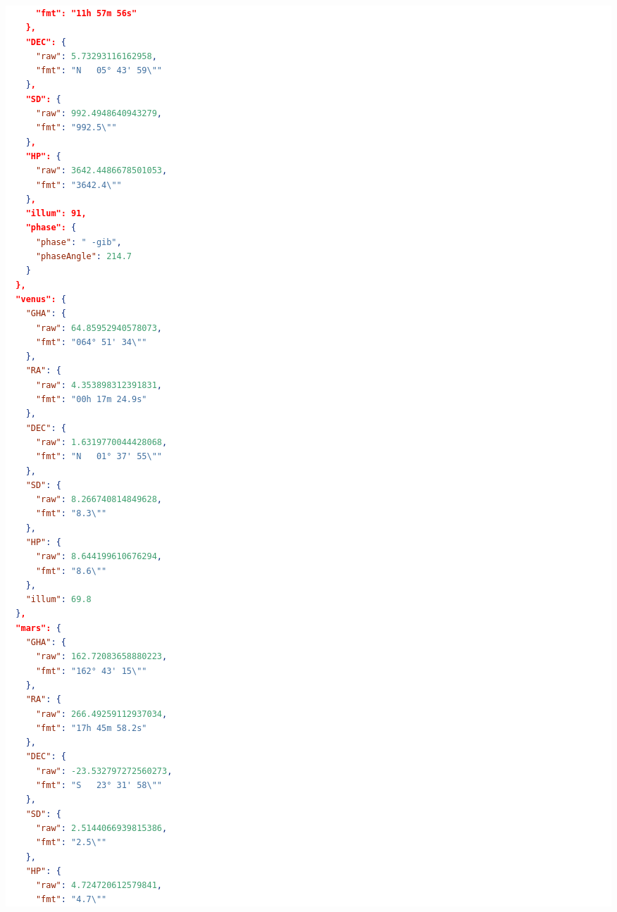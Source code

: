 ```json   
      "fmt": "11h 57m 56s"
    },
    "DEC": {
      "raw": 5.73293116162958,
      "fmt": "N   05° 43' 59\""
    },
    "SD": {
      "raw": 992.4948640943279,
      "fmt": "992.5\""
    },
    "HP": {
      "raw": 3642.4486678501053,
      "fmt": "3642.4\""
    },
    "illum": 91,
    "phase": {
      "phase": " -gib",
      "phaseAngle": 214.7
    }
  },
  "venus": {
    "GHA": {
      "raw": 64.85952940578073,
      "fmt": "064° 51' 34\""
    },
    "RA": {
      "raw": 4.353898312391831,
      "fmt": "00h 17m 24.9s"
    },
    "DEC": {
      "raw": 1.6319770044428068,
      "fmt": "N   01° 37' 55\""
    },
    "SD": {
      "raw": 8.266740814849628,
      "fmt": "8.3\""
    },
    "HP": {
      "raw": 8.644199610676294,
      "fmt": "8.6\""
    },
    "illum": 69.8
  },
  "mars": {
    "GHA": {
      "raw": 162.72083658880223,
      "fmt": "162° 43' 15\""
    },
    "RA": {
      "raw": 266.49259112937034,
      "fmt": "17h 45m 58.2s"
    },
    "DEC": {
      "raw": -23.532797272560273,
      "fmt": "S   23° 31' 58\""
    },
    "SD": {
      "raw": 2.5144066939815386,
      "fmt": "2.5\""
    },
    "HP": {
      "raw": 4.724720612579841,
      "fmt": "4.7\""
```